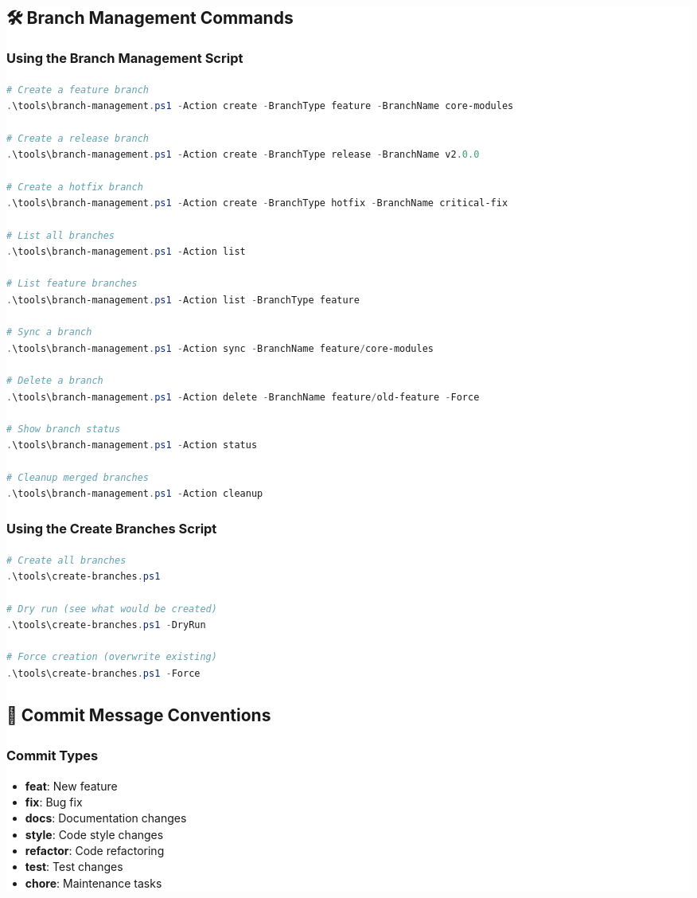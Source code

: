 ## 🛠️ Branch Management Commands

### **Using the Branch Management Script**

```powershell
# Create a feature branch
.\tools\branch-management.ps1 -Action create -BranchType feature -BranchName core-modules

# Create a release branch
.\tools\branch-management.ps1 -Action create -BranchType release -BranchName v2.0.0

# Create a hotfix branch
.\tools\branch-management.ps1 -Action create -BranchType hotfix -BranchName critical-fix

# List all branches
.\tools\branch-management.ps1 -Action list

# List feature branches
.\tools\branch-management.ps1 -Action list -BranchType feature

# Sync a branch
.\tools\branch-management.ps1 -Action sync -BranchName feature/core-modules

# Delete a branch
.\tools\branch-management.ps1 -Action delete -BranchName feature/old-feature -Force

# Show branch status
.\tools\branch-management.ps1 -Action status

# Cleanup merged branches
.\tools\branch-management.ps1 -Action cleanup
```

### **Using the Create Branches Script**

```powershell
# Create all branches
.\tools\create-branches.ps1

# Dry run (see what would be created)
.\tools\create-branches.ps1 -DryRun

# Force creation (overwrite existing)
.\tools\create-branches.ps1 -Force
```

## 📝 Commit Message Conventions

### **Commit Types**
- **feat**: New feature
- **fix**: Bug fix
- **docs**: Documentation changes
- **style**: Code style changes
- **refactor**: Code refactoring
- **test**: Test changes
- **chore**: Maintenance tasks
